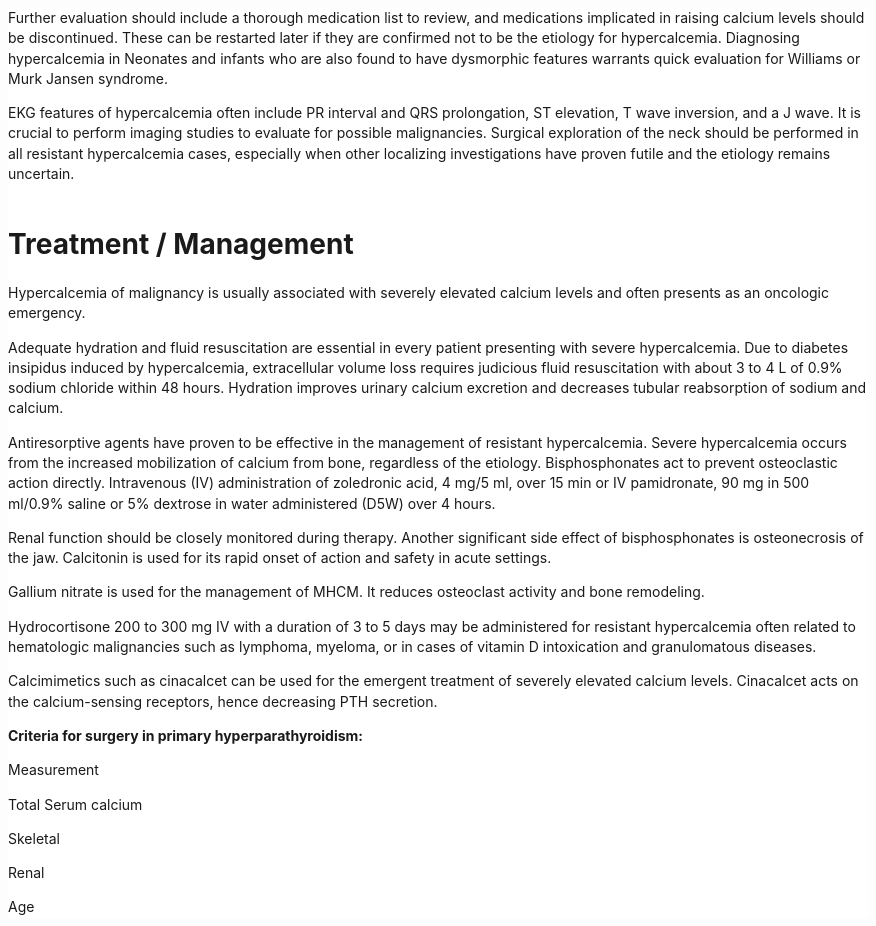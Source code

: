 Further evaluation should include a thorough medication list to review, and medications implicated in raising calcium levels should be discontinued. These can be restarted later if they are confirmed not to be the etiology for hypercalcemia. Diagnosing hypercalcemia in Neonates and infants who are also found to have dysmorphic features warrants quick evaluation for Williams or Murk Jansen syndrome.

EKG features of hypercalcemia often include PR interval and QRS prolongation, ST elevation, T wave inversion, and a J wave. It is crucial to perform imaging studies to evaluate for possible malignancies. Surgical exploration of the neck should be performed in all resistant hypercalcemia cases, especially when other localizing investigations have proven futile and the etiology remains uncertain.

# Treatment / Management

Hypercalcemia of malignancy is usually associated with severely elevated calcium levels and often presents as an oncologic emergency.

Adequate hydration and fluid resuscitation are essential in every patient presenting with severe hypercalcemia. Due to diabetes insipidus induced by hypercalcemia, extracellular volume loss requires judicious fluid resuscitation with about 3 to 4 L of 0.9% sodium chloride within 48 hours. Hydration improves urinary calcium excretion and decreases tubular reabsorption of sodium and calcium.

Antiresorptive agents have proven to be effective in the management of resistant hypercalcemia. Severe hypercalcemia occurs from the increased mobilization of calcium from bone, regardless of the etiology. Bisphosphonates act to prevent osteoclastic action directly. Intravenous (IV) administration of zoledronic acid, 4 mg/5 ml, over 15 min or IV pamidronate, 90 mg in 500 ml/0.9% saline or 5% dextrose in water administered (D5W) over 4 hours.

Renal function should be closely monitored during therapy. Another significant side effect of bisphosphonates is osteonecrosis of the jaw. Calcitonin is used for its rapid onset of action and safety in acute settings.

Gallium nitrate is used for the management of MHCM. It reduces osteoclast activity and bone remodeling.

Hydrocortisone 200 to 300 mg IV with a duration of 3 to 5 days may be administered for resistant hypercalcemia often related to hematologic malignancies such as lymphoma, myeloma, or in cases of vitamin D intoxication and granulomatous diseases.

Calcimimetics such as cinacalcet can be used for the emergent treatment of severely elevated calcium levels. Cinacalcet acts on the calcium-sensing receptors, hence decreasing PTH secretion.

**Criteria for surgery in primary hyperparathyroidism:**

Measurement



Total Serum calcium

Skeletal

Renal



Age


